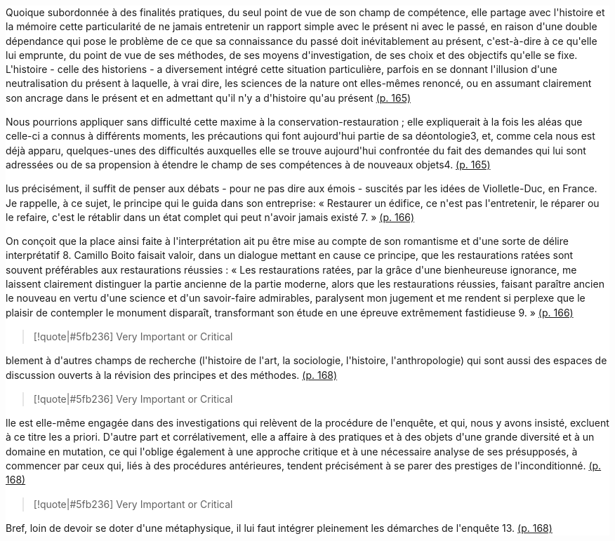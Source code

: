 
Quoique subordonnée à des finalités pratiques, du seul point de vue de son champ de compétence, elle partage avec l'histoire et la mémoire cette particularité de ne jamais entretenir un rapport simple avec le présent ni avec le passé, en raison d'une double dépendance qui pose le problème de ce que sa connaissance du passé doit inévitablement au présent, c'est-à-dire à ce qu'elle lui emprunte, du point de vue de ses méthodes, de ses moyens d'investigation, de ses choix et des objectifs qu'elle se fixe. L'histoire - celle des historiens - a diversement intégré cette situation particulière, parfois en se donnant l'illusion d'une neutralisation du présent à laquelle, à vrai dire, les sciences de la nature ont elles-mêmes renoncé, ou en assumant clairement son ancrage dans le présent et en admettant qu'il n'y a d'histoire qu'au présent [(p. 165)](zotero://open-pdf/library/items/64EEZPA2?page=165&annotation=EM98A5SD)


Nous pourrions appliquer sans difficulté cette maxime à la conservation-restauration ; elle expliquerait à la fois les aléas que celle-ci a connus à différents moments, les précautions qui font aujourd'hui partie de sa déontologie3, et, comme cela nous est déjà apparu, quelques-unes des difficultés auxquelles elle se trouve aujourd'hui confrontée du fait des demandes qui lui sont adressées ou de sa propension à étendre le champ de ses compétences à de nouveaux objets4. [(p. 165)](zotero://open-pdf/library/items/64EEZPA2?page=165&annotation=6RVAX8NI)


lus précisément, il suffit de penser aux débats - pour ne pas dire aux émois - suscités par les idées de Violletle-Duc, en France. Je rappelle, à ce sujet, le principe qui le guida dans son entreprise: « Restaurer un édifice, ce n'est pas l'entretenir, le réparer ou le refaire, c'est le rétablir dans un état complet qui peut n'avoir jamais existé 7. » [(p. 166)](zotero://open-pdf/library/items/64EEZPA2?page=166&annotation=2CHUUQTL)


On conçoit que la place ainsi faite à l'interprétation ait pu être mise au compte de son romantisme et d'une sorte de délire interprétatif 8. Camillo Boito faisait valoir, dans un dialogue mettant en cause ce principe, que les restaurations ratées sont souvent préférables aux restaurations réussies : « Les restaurations ratées, par la grâce d'une bienheureuse ignorance, me laissent clairement distinguer la partie ancienne de la partie moderne, alors que les restaurations réussies, faisant paraître ancien le nouveau en vertu d'une science et d'un savoir-faire admirables, paralysent mon jugement et me rendent si perplexe que le plaisir de contempler le monument disparaît, transformant son étude en une épreuve extrêmement fastidieuse 9. » [(p. 166)](zotero://open-pdf/library/items/64EEZPA2?page=166&annotation=XGM7JYTZ)


>[!quote|#5fb236] Very Important or Critical
>
blement à d'autres champs de recherche (l'histoire de l'art, la sociologie, l'histoire, l'anthropologie) qui sont aussi des espaces de discussion ouverts à la révision des principes et des méthodes. [(p. 168)](zotero://open-pdf/library/items/64EEZPA2?page=168&annotation=AXIYD5WN)


>[!quote|#5fb236] Very Important or Critical
>
lle est elle-même engagée dans des investigations qui relèvent de la procédure de l'enquête, et qui, nous y avons insisté, excluent à ce titre les a priori. D'autre part et corrélativement, elle a affaire à des pratiques et à des objets d'une grande diversité et à un domaine en mutation, ce qui l'oblige également à une approche critique et à une nécessaire analyse de ses présupposés, à commencer par ceux qui, liés à des procédures antérieures, tendent précisément à se parer des prestiges de l'inconditionné. [(p. 168)](zotero://open-pdf/library/items/64EEZPA2?page=168&annotation=SGCDBJK8)


>[!quote|#5fb236] Very Important or Critical
>
Bref, loin de devoir se doter d'une métaphysique, il lui faut intégrer pleinement les démarches de l'enquête 13. [(p. 168)](zotero://open-pdf/library/items/64EEZPA2?page=168&annotation=78SEJ63L)
